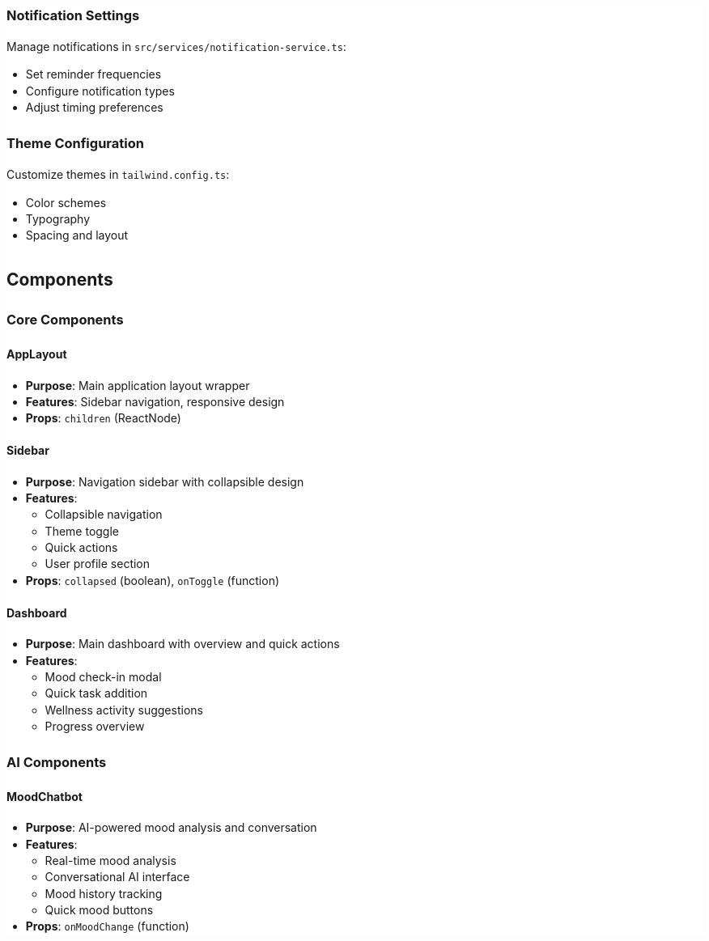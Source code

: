 ### Notification Settings

Manage notifications in `src/services/notification-service.ts`:

- Set reminder frequencies
- Configure notification types
- Adjust timing preferences

### Theme Configuration

Customize themes in `tailwind.config.ts`:

- Color schemes
- Typography
- Spacing and layout

## Components

### Core Components

#### AppLayout

- **Purpose**: Main application layout wrapper
- **Features**: Sidebar navigation, responsive design
- **Props**: `children` (ReactNode)

#### Sidebar

- **Purpose**: Navigation sidebar with collapsible design
- **Features**:
  - Collapsible navigation
  - Theme toggle
  - Quick actions
  - User profile section
- **Props**: `collapsed` (boolean), `onToggle` (function)

#### Dashboard

- **Purpose**: Main dashboard with overview and quick actions
- **Features**:
  - Mood check-in modal
  - Quick task addition
  - Wellness activity suggestions
  - Progress overview

### AI Components

#### MoodChatbot

- **Purpose**: AI-powered mood analysis and conversation
- **Features**:
  - Real-time mood analysis
  - Conversational AI interface
  - Mood history tracking
  - Quick mood buttons
- **Props**: `onMoodChange` (function)
